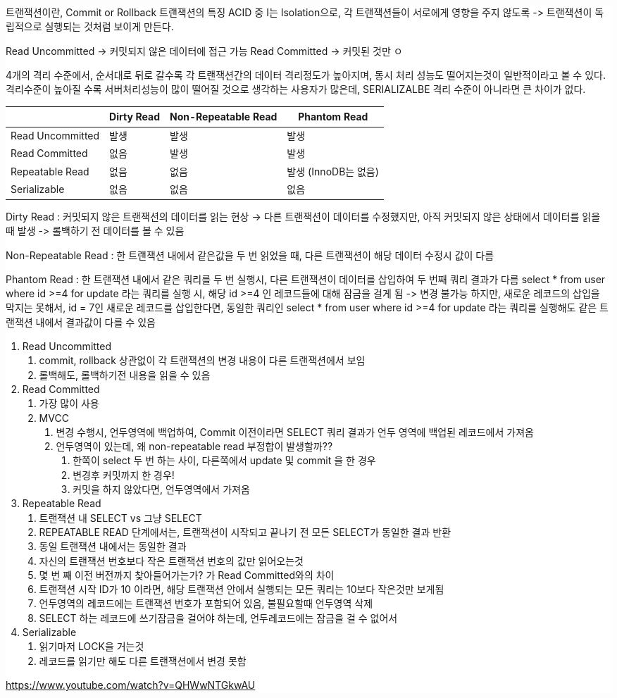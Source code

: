 트랜잭션이란, Commit or Rollback
트랜잭션의 특징 ACID 중 I는 Isolation으로, 각 트랜잭션들이 서로에게 영향을 주지 않도록
-> 트랜잭션이 독립적으로 실행되는 것처럼 보이게 만든다.

Read Uncommitted -> 커밋되지 않은 데이터에 접근 가능
Read Committed -> 커밋된 것만 ㅇ

4개의 격리 수준에서, 순서대로 뒤로 갈수록 각 트랜잭션간의 데이터 격리정도가 높아지며, 동시 처리 성능도 떨어지는것이 일반적이라고 볼 수 있다. 격리수준이 높아질 수록 서버처리성능이 많이 떨어질 것으로 생각하는
사용자가 많은데, SERIALIZALBE 격리 수준이 아니라면 큰 차이가 없다.

|                  | Dirty Read | Non-Repeatable Read | Phantom Read    |
|------------------|------------|---------------------|-----------------|
| Read Uncommitted | 발생         | 발생                  | 발생              |
| Read Committed   | 없음         | 발생                  | 발생              |
| Repeatable Read  | 없음         | 없음                  | 발생 (InnoDB는 없음) |
| Serializable     | 없음         | 없음                  | 없음              |

Dirty Read : 커밋되지 않은 트랜잭션의 데이터를 읽는 현상 → 다른 트랜잭션이 데이터를 수정했지만, 아직 커밋되지 않은 상태에서 데이터를 읽을 때 발생 -> 롤백하기 전 데이터를 볼 수 있음

Non-Repeatable Read : 한 트랜잭션 내에서 같은값을 두 번 읽었을 때, 다른 트랜잭션이 해당 데이터 수정시 값이 다름

Phantom Read : 한 트랜잭션 내에서 같은 쿼리를 두 번 실행시, 다른 트랜잭션이 데이터를 삽입하여 두 번째 쿼리 결과가 다름
select * from user where id >=4 for update 라는 쿼리를 실행 시,
해당 id >=4 인 레코드들에 대해 잠금을 걸게 됨 -> 변경 불가능
하지만, 새로운 레코드의 삽입을 막지는 못해서,
id = 7인 새로운 레코드를 삽입한다면,
동일한 쿼리인 select * from user where id >=4 for update 라는 쿼리를 실행해도
같은 트랜잭션 내에서 결과값이 다를 수 있음

1. Read Uncommitted
    1. commit, rollback 상관없이 각 트랜잭션의 변경 내용이 다른 트랜잭션에서 보임
    2. 롤백해도, 롤백하기전 내용을 읽을 수 있음
2. Read Committed
    1. 가장 많이 사용
    2. MVCC
        1. 변경 수행시, 언두영역에 백업하여, Commit 이전이라면 SELECT 쿼리 결과가 언두 영역에 백업된 레코드에서 가져옴
        2. 언두영역이 있는데, 왜 non-repeatable read 부정합이 발생할까??
            1. 한쪽이 select 두 번 하는 사이, 다른쪽에서 update 및 commit 을 한 경우
            2. 변경후 커밋까지 한 경우!
            3. 커밋을 하지 않았다면, 언두영역에서 가져옴
3. Repeatable Read
    1. 트랜잭션 내 SELECT vs 그냥 SELECT
    2. REPEATABLE READ 단계에서는, 트랜잭션이 시작되고 끝나기 전 모든 SELECT가 동일한 결과 반환
    3. 동일 트랜잭션 내에서는 동일한 결과
    4. 자신의 트랜잭션 번호보다 작은 트랜잭션 번호의 값만 읽어오는것
    5. 몇 번 째 이전 버전까지 찾아들어가는가? 가 Read Committed와의 차이
    6. 트랜잭션 시작 ID가 10 이라면, 해당 트랜잭션 안에서 실행되는 모든 쿼리는 10보다 작은것만 보게됨
    7. 언두영역의 레코드에는 트랜잭션 번호가 포함되어 있음, 불필요할때 언두영역 삭제
    8. SELECT 하는 레코드에 쓰기잠금을 걸어야 하는데, 언두레코드에는 잠금을 걸 수 없어서
4. Serializable
    1. 읽기마저 LOCK을 거는것
    2. 레코드를 읽기만 해도 다른 트랜잭션에서 변경 못함

https://www.youtube.com/watch?v=QHWwNTGkwAU
